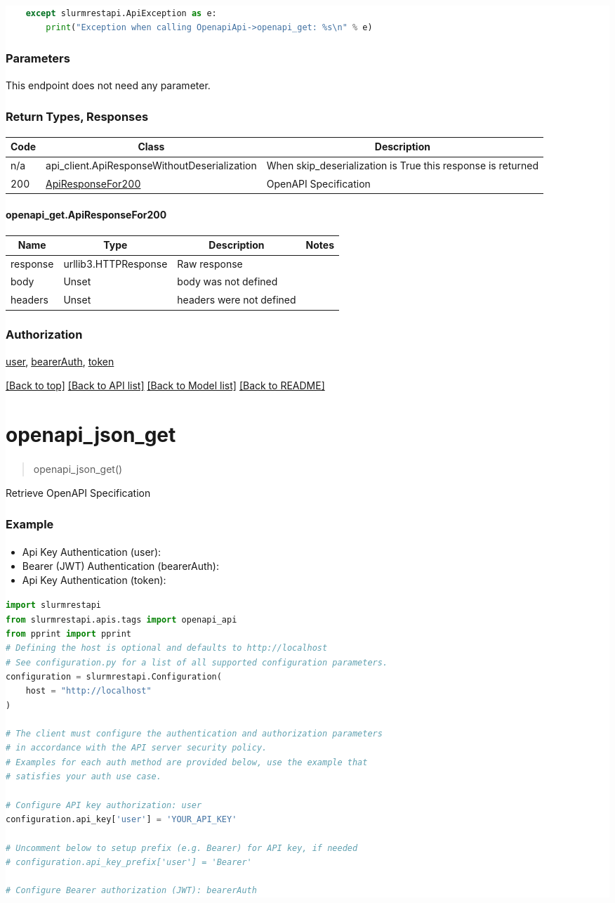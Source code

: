```python
    except slurmrestapi.ApiException as e:
        print("Exception when calling OpenapiApi->openapi_get: %s\n" % e)
```
### Parameters
This endpoint does not need any parameter.

### Return Types, Responses

Code | Class | Description
------------- | ------------- | -------------
n/a | api_client.ApiResponseWithoutDeserialization | When skip_deserialization is True this response is returned
200 | [ApiResponseFor200](#openapi_get.ApiResponseFor200) | OpenAPI Specification

#### openapi_get.ApiResponseFor200
Name | Type | Description  | Notes
------------- | ------------- | ------------- | -------------
response | urllib3.HTTPResponse | Raw response |
body | Unset | body was not defined |
headers | Unset | headers were not defined |

### Authorization

[user](../../../README.md#user), [bearerAuth](../../../README.md#bearerAuth), [token](../../../README.md#token)

[[Back to top]](#__pageTop) [[Back to API list]](../../../README.md#documentation-for-api-endpoints) [[Back to Model list]](../../../README.md#documentation-for-models) [[Back to README]](../../../README.md)

# **openapi_json_get**
<a id="openapi_json_get"></a>
> openapi_json_get()

Retrieve OpenAPI Specification

### Example

* Api Key Authentication (user):
* Bearer (JWT) Authentication (bearerAuth):
* Api Key Authentication (token):
```python
import slurmrestapi
from slurmrestapi.apis.tags import openapi_api
from pprint import pprint
# Defining the host is optional and defaults to http://localhost
# See configuration.py for a list of all supported configuration parameters.
configuration = slurmrestapi.Configuration(
    host = "http://localhost"
)

# The client must configure the authentication and authorization parameters
# in accordance with the API server security policy.
# Examples for each auth method are provided below, use the example that
# satisfies your auth use case.

# Configure API key authorization: user
configuration.api_key['user'] = 'YOUR_API_KEY'

# Uncomment below to setup prefix (e.g. Bearer) for API key, if needed
# configuration.api_key_prefix['user'] = 'Bearer'

# Configure Bearer authorization (JWT): bearerAuth
```